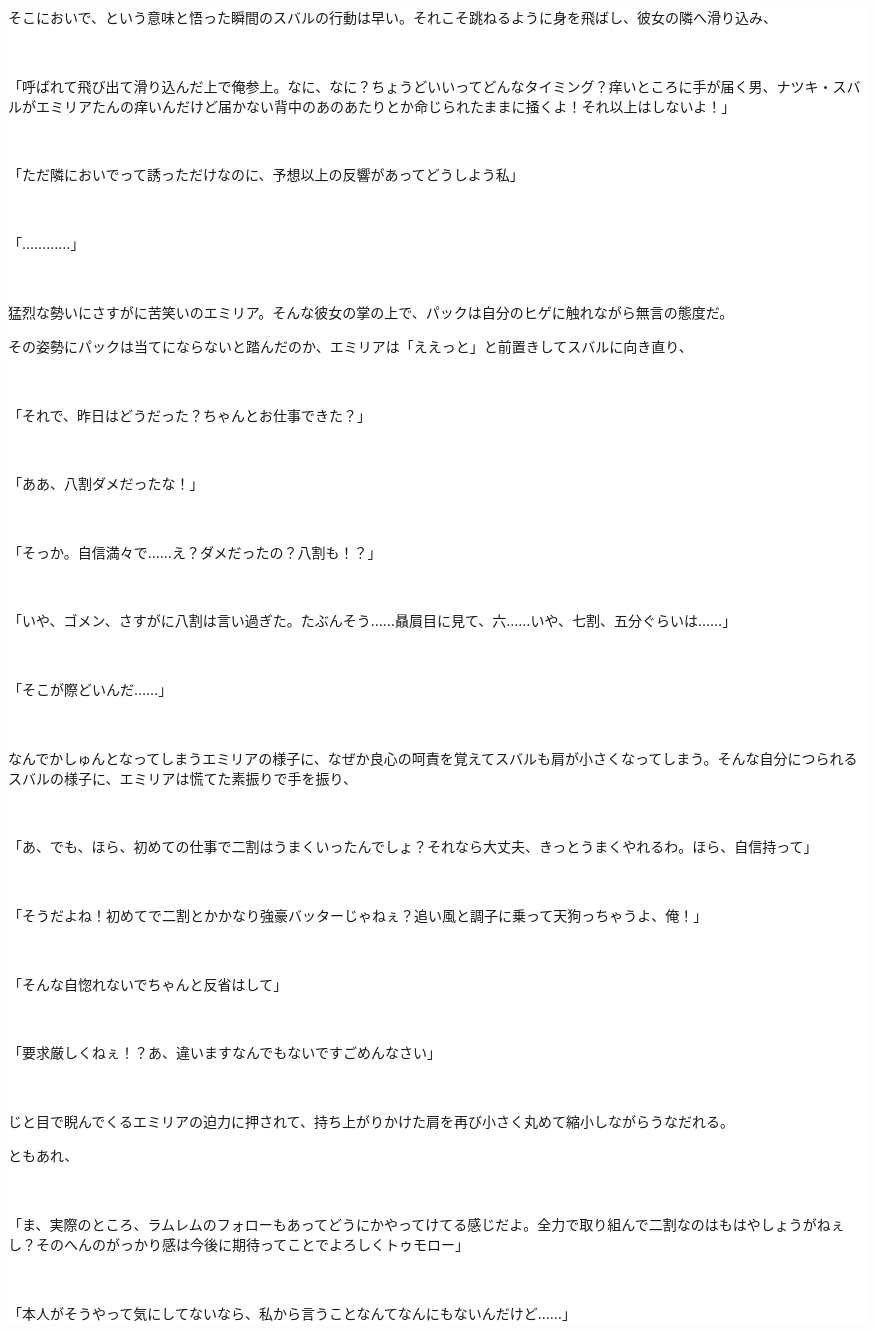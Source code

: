 そこにおいで、という意味と悟った瞬間のスバルの行動は早い。それこそ跳ねるように身を飛ばし、彼女の隣へ滑り込み、

　

「呼ばれて飛び出て滑り込んだ上で俺参上。なに、なに？ちょうどいいってどんなタイミング？痒いところに手が届く男、ナツキ・スバルがエミリアたんの痒いんだけど届かない背中のあのあたりとか命じられたままに掻くよ！それ以上はしないよ！」

　

「ただ隣においでって誘っただけなのに、予想以上の反響があってどうしよう私」

　

「…………」

　

猛烈な勢いにさすがに苦笑いのエミリア。そんな彼女の掌の上で、パックは自分のヒゲに触れながら無言の態度だ。

その姿勢にパックは当てにならないと踏んだのか、エミリアは「ええっと」と前置きしてスバルに向き直り、

　

「それで、昨日はどうだった？ちゃんとお仕事できた？」

　

「ああ、八割ダメだったな！」

　

「そっか。自信満々で……え？ダメだったの？八割も！？」

　

「いや、ゴメン、さすがに八割は言い過ぎた。たぶんそう……贔屓目に見て、六……いや、七割、五分ぐらいは……」

　

「そこが際どいんだ……」

　

なんでかしゅんとなってしまうエミリアの様子に、なぜか良心の呵責を覚えてスバルも肩が小さくなってしまう。そんな自分につられるスバルの様子に、エミリアは慌てた素振りで手を振り、

　

「あ、でも、ほら、初めての仕事で二割はうまくいったんでしょ？それなら大丈夫、きっとうまくやれるわ。ほら、自信持って」

　

「そうだよね！初めてで二割とかかなり強豪バッターじゃねぇ？追い風と調子に乗って天狗っちゃうよ、俺！」

　

「そんな自惚れないでちゃんと反省はして」

　

「要求厳しくねぇ！？あ、違いますなんでもないですごめんなさい」

　

じと目で睨んでくるエミリアの迫力に押されて、持ち上がりかけた肩を再び小さく丸めて縮小しながらうなだれる。

ともあれ、

　

「ま、実際のところ、ラムレムのフォローもあってどうにかやってけてる感じだよ。全力で取り組んで二割なのはもはやしょうがねぇし？そのへんのがっかり感は今後に期待ってことでよろしくトゥモロー」

　

「本人がそうやって気にしてないなら、私から言うことなんてなんにもないんだけど……」
